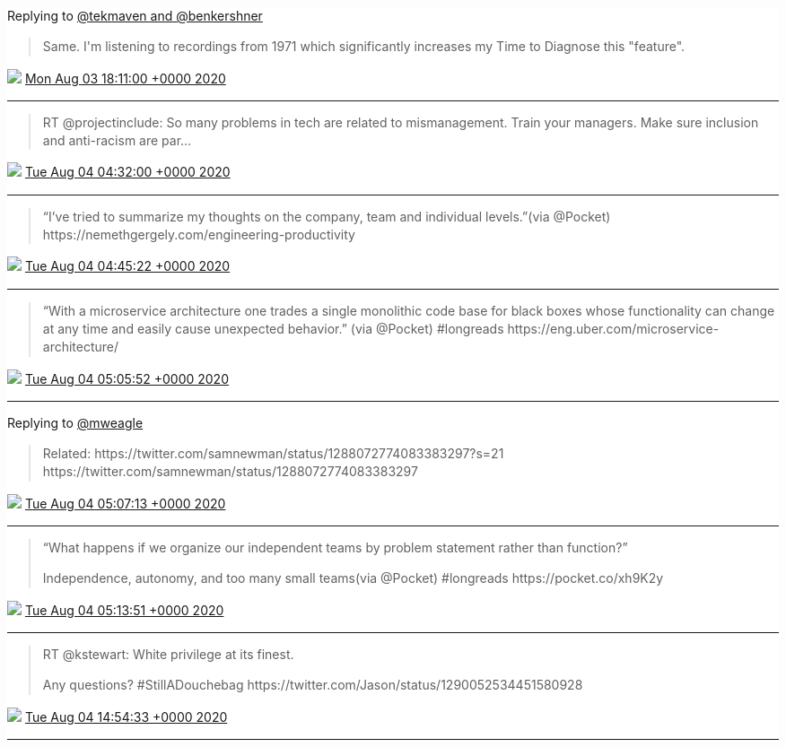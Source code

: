 Replying to [@tekmaven and @benkershner](https://twitter.com/tekmaven/status/1290345013226897410)

> Same\. I'm listening to recordings from 1971 which significantly increases my Time to Diagnose this "feature"\.

<img src="./media/tweet.ico" width="12" /> [Mon Aug 03 18:11:00 +0000 2020](https://twitter.com/mweagle/status/1290349462485757953)

----

> RT @projectinclude: So many problems in tech are related to mismanagement\. Train your managers\. Make sure inclusion and anti\-racism are par…

<img src="./media/tweet.ico" width="12" /> [Tue Aug 04 04:32:00 +0000 2020](https://twitter.com/mweagle/status/1290505743167184896)

----

> “I’ve tried to summarize my thoughts on the company, team and individual levels\.”\(via @Pocket\) https://nemethgergely\.com/engineering\-productivity

<img src="./media/tweet.ico" width="12" /> [Tue Aug 04 04:45:22 +0000 2020](https://twitter.com/mweagle/status/1290509108831899649)

----

> “With a microservice architecture one trades a single monolithic code base for black boxes whose functionality can change at any time and easily cause unexpected behavior\.” \(via @Pocket\) \#longreads https://eng\.uber\.com/microservice\-architecture/

<img src="./media/tweet.ico" width="12" /> [Tue Aug 04 05:05:52 +0000 2020](https://twitter.com/mweagle/status/1290514268375285760)

----

Replying to [@mweagle](https://twitter.com/mweagle/status/1290514268375285760)

> Related: https://twitter\.com/samnewman/status/1288072774083383297?s\=21 https://twitter\.com/samnewman/status/1288072774083383297

<img src="./media/tweet.ico" width="12" /> [Tue Aug 04 05:07:13 +0000 2020](https://twitter.com/mweagle/status/1290514605945417728)

----

> “What happens if we organize our independent teams by problem statement rather than function?”
>
> Independence, autonomy, and too many small teams\(via @Pocket\) \#longreads https://pocket\.co/xh9K2y

<img src="./media/tweet.ico" width="12" /> [Tue Aug 04 05:13:51 +0000 2020](https://twitter.com/mweagle/status/1290516275995631617)

----

> RT @kstewart: White privilege at its finest\.
>
> Any questions? \#StillADouchebag https://twitter\.com/Jason/status/1290052534451580928

<img src="./media/tweet.ico" width="12" /> [Tue Aug 04 14:54:33 +0000 2020](https://twitter.com/mweagle/status/1290662414044803072)

----
